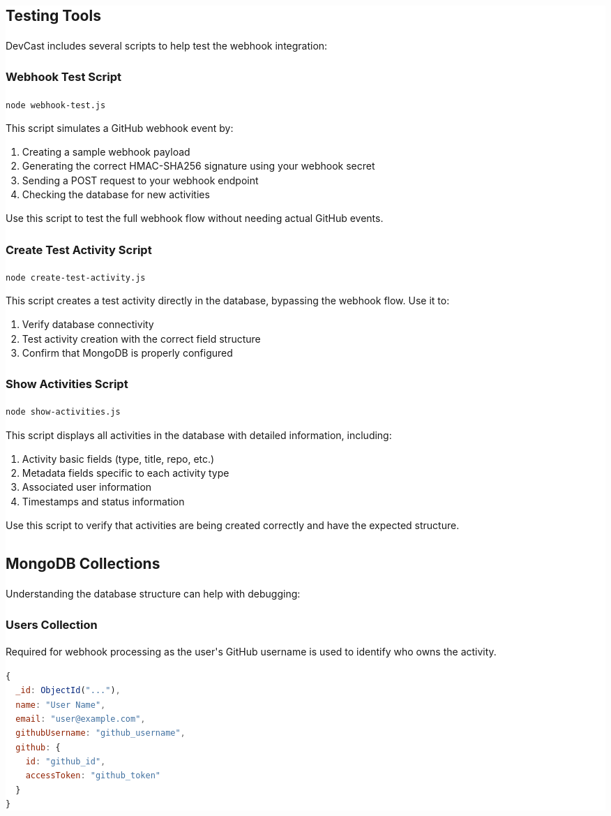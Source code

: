 ## Testing Tools

DevCast includes several scripts to help test the webhook integration:

### Webhook Test Script

```bash
node webhook-test.js
```

This script simulates a GitHub webhook event by:
1. Creating a sample webhook payload
2. Generating the correct HMAC-SHA256 signature using your webhook secret
3. Sending a POST request to your webhook endpoint
4. Checking the database for new activities

Use this script to test the full webhook flow without needing actual GitHub events.

### Create Test Activity Script

```bash
node create-test-activity.js
```

This script creates a test activity directly in the database, bypassing the webhook flow. Use it to:
1. Verify database connectivity
2. Test activity creation with the correct field structure
3. Confirm that MongoDB is properly configured

### Show Activities Script

```bash
node show-activities.js
```

This script displays all activities in the database with detailed information, including:
1. Activity basic fields (type, title, repo, etc.)
2. Metadata fields specific to each activity type
3. Associated user information
4. Timestamps and status information

Use this script to verify that activities are being created correctly and have the expected structure.

## MongoDB Collections

Understanding the database structure can help with debugging:

### Users Collection

Required for webhook processing as the user's GitHub username is used to identify who owns the activity.

```javascript
{
  _id: ObjectId("..."),
  name: "User Name",
  email: "user@example.com",
  githubUsername: "github_username",
  github: {
    id: "github_id",
    accessToken: "github_token"
  }
}
```
